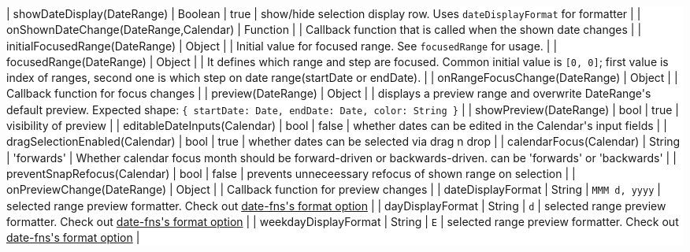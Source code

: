 | showDateDisplay(DateRange)                      | Boolean    | true                                                                                                         | show/hide selection display row. Uses `dateDisplayFormat` for formatter                                                                                                                                                    |
| onShownDateChange(DateRange,Calendar)           | Function   |                                                                                                              | Callback function that is called when the shown date changes                                                                                                                                                               |
| initialFocusedRange(DateRange)                  | Object     |                                                                                                              | Initial value for focused range. See `focusedRange` for usage.                                                                                                                                                             |
| focusedRange(DateRange)                         | Object     |                                                                                                              | It defines which range and step are focused. Common initial value is `[0, 0]`; first value is index of ranges, second one is which step on date range(startDate or endDate).                                               |
| onRangeFocusChange(DateRange)                   | Object     |                                                                                                              | Callback function for focus changes                                                                                                                                                                                        |
| preview(DateRange)                              | Object     |                                                                                                              | displays a preview range and overwrite DateRange's default preview. Expected shape: `{ startDate: Date, endDate: Date, color: String }`                                                                                    |
| showPreview(DateRange)                          | bool       | true                                                                                                         | visibility of preview                                                                                                                                                                                                      |
| editableDateInputs(Calendar)                    | bool       | false                                                                                                        | whether dates can be edited in the Calendar's input fields                                                                                                                                                                 |
| dragSelectionEnabled(Calendar)                  | bool       | true                                                                                                         | whether dates can be selected via drag n drop                                                                                                                                                                              |
| calendarFocus(Calendar)                         | String     | 'forwards'                                                                                                   | Whether calendar focus month should be forward-driven or backwards-driven. can be 'forwards' or 'backwards'                                                                                                                |
| preventSnapRefocus(Calendar)                    | bool       | false                                                                                                        | prevents unneceessary refocus of shown range on selection                                                                                                                                                                  |
| onPreviewChange(DateRange)                      | Object     |                                                                                                              | Callback function for preview changes                                                                                                                                                                                      |
| dateDisplayFormat                               | String     | `MMM d, yyyy`                                                                                                | selected range preview formatter. Check out [date-fns's format option](https://date-fns.org/docs/format)                                                                                                                   |
| dayDisplayFormat                                | String     | `d`                                                                                                          | selected range preview formatter. Check out [date-fns's format option](https://date-fns.org/docs/format)                                                                                                                   |
| weekdayDisplayFormat                            | String     | `E`                                                                                                          | selected range preview formatter. Check out [date-fns's format option](https://date-fns.org/docs/format)                                                                                                                   |